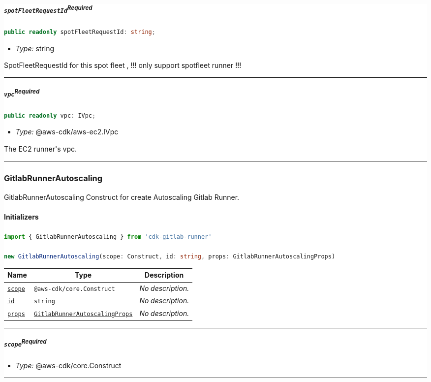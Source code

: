 ##### `spotFleetRequestId`<sup>Required</sup> <a name="spotFleetRequestId" id="cdk-gitlab-runner.GitlabContainerRunner.property.spotFleetRequestId"></a>

```typescript
public readonly spotFleetRequestId: string;
```

- *Type:* string

SpotFleetRequestId for this spot fleet , !!! only support spotfleet runner !!!

---

##### `vpc`<sup>Required</sup> <a name="vpc" id="cdk-gitlab-runner.GitlabContainerRunner.property.vpc"></a>

```typescript
public readonly vpc: IVpc;
```

- *Type:* @aws-cdk/aws-ec2.IVpc

The EC2 runner's vpc.

---


### GitlabRunnerAutoscaling <a name="GitlabRunnerAutoscaling" id="cdk-gitlab-runner.GitlabRunnerAutoscaling"></a>

GitlabRunnerAutoscaling Construct for create Autoscaling Gitlab Runner.

#### Initializers <a name="Initializers" id="cdk-gitlab-runner.GitlabRunnerAutoscaling.Initializer"></a>

```typescript
import { GitlabRunnerAutoscaling } from 'cdk-gitlab-runner'

new GitlabRunnerAutoscaling(scope: Construct, id: string, props: GitlabRunnerAutoscalingProps)
```

| **Name** | **Type** | **Description** |
| --- | --- | --- |
| <code><a href="#cdk-gitlab-runner.GitlabRunnerAutoscaling.Initializer.parameter.scope">scope</a></code> | <code>@aws-cdk/core.Construct</code> | *No description.* |
| <code><a href="#cdk-gitlab-runner.GitlabRunnerAutoscaling.Initializer.parameter.id">id</a></code> | <code>string</code> | *No description.* |
| <code><a href="#cdk-gitlab-runner.GitlabRunnerAutoscaling.Initializer.parameter.props">props</a></code> | <code><a href="#cdk-gitlab-runner.GitlabRunnerAutoscalingProps">GitlabRunnerAutoscalingProps</a></code> | *No description.* |

---

##### `scope`<sup>Required</sup> <a name="scope" id="cdk-gitlab-runner.GitlabRunnerAutoscaling.Initializer.parameter.scope"></a>

- *Type:* @aws-cdk/core.Construct

---